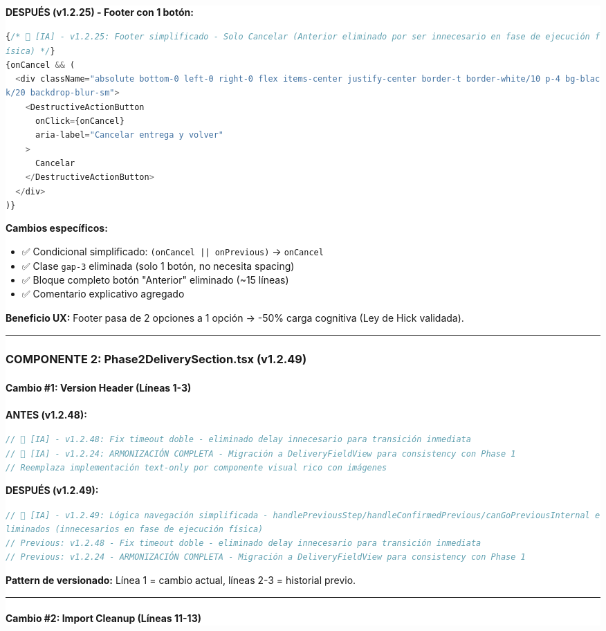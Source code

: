 **DESPUÉS (v1.2.25) - Footer con 1 botón:**
```typescript
{/* 🤖 [IA] - v1.2.25: Footer simplificado - Solo Cancelar (Anterior eliminado por ser innecesario en fase de ejecución física) */}
{onCancel && (
  <div className="absolute bottom-0 left-0 right-0 flex items-center justify-center border-t border-white/10 p-4 bg-black/20 backdrop-blur-sm">
    <DestructiveActionButton
      onClick={onCancel}
      aria-label="Cancelar entrega y volver"
    >
      Cancelar
    </DestructiveActionButton>
  </div>
)}
```

**Cambios específicos:**
- ✅ Condicional simplificado: `(onCancel || onPrevious)` → `onCancel`
- ✅ Clase `gap-3` eliminada (solo 1 botón, no necesita spacing)
- ✅ Bloque completo botón "Anterior" eliminado (~15 líneas)
- ✅ Comentario explicativo agregado

**Beneficio UX:**
Footer pasa de 2 opciones a 1 opción → -50% carga cognitiva (Ley de Hick validada).

---

### COMPONENTE 2: Phase2DeliverySection.tsx (v1.2.49)

#### Cambio #1: Version Header (Líneas 1-3)

**ANTES (v1.2.48):**
```typescript
// 🤖 [IA] - v1.2.48: Fix timeout doble - eliminado delay innecesario para transición inmediata
// 🤖 [IA] - v1.2.24: ARMONIZACIÓN COMPLETA - Migración a DeliveryFieldView para consistency con Phase 1
// Reemplaza implementación text-only por componente visual rico con imágenes
```

**DESPUÉS (v1.2.49):**
```typescript
// 🤖 [IA] - v1.2.49: Lógica navegación simplificada - handlePreviousStep/handleConfirmedPrevious/canGoPreviousInternal eliminados (innecesarios en fase de ejecución física)
// Previous: v1.2.48 - Fix timeout doble - eliminado delay innecesario para transición inmediata
// Previous: v1.2.24 - ARMONIZACIÓN COMPLETA - Migración a DeliveryFieldView para consistency con Phase 1
```

**Pattern de versionado:**
Línea 1 = cambio actual, líneas 2-3 = historial previo.

---

#### Cambio #2: Import Cleanup (Líneas 11-13)
